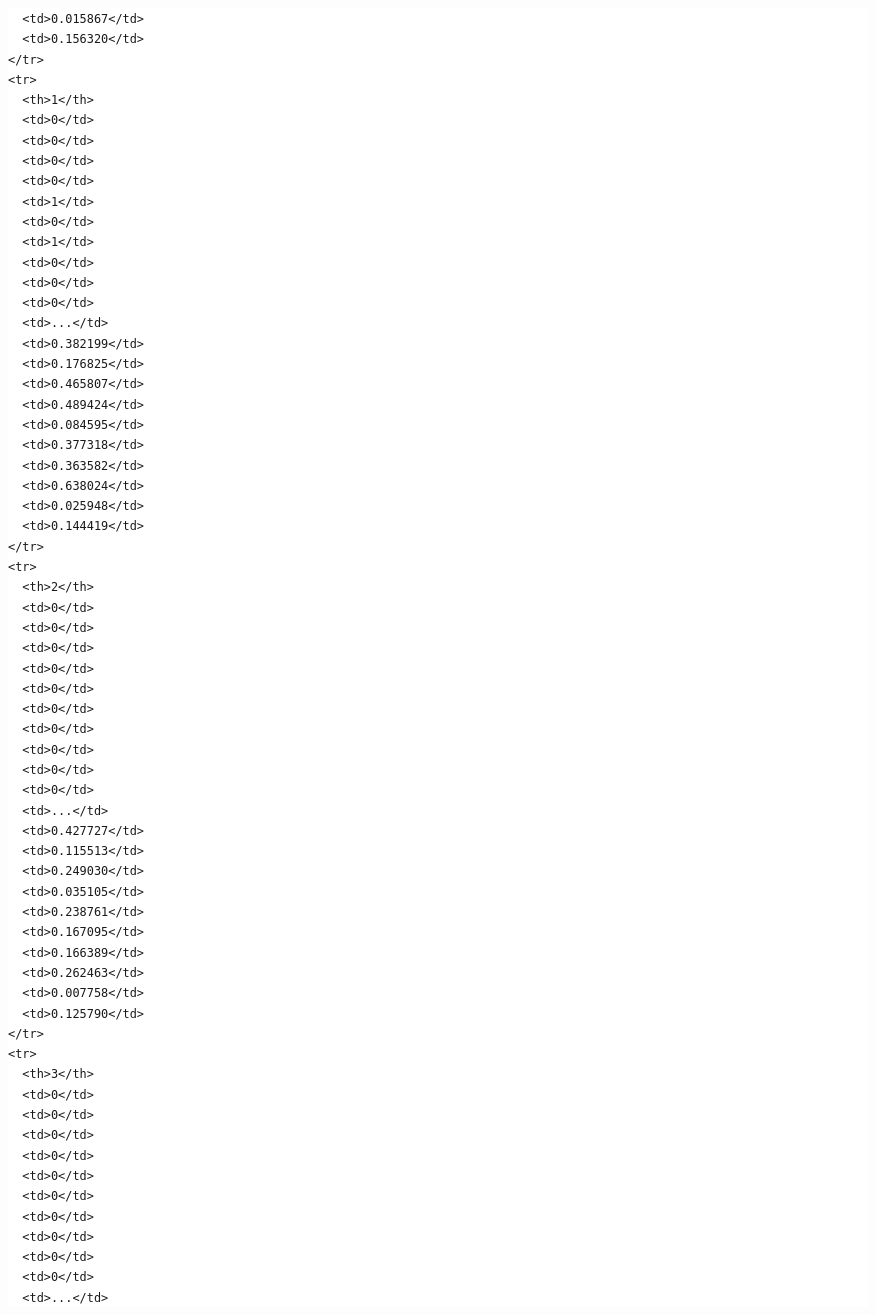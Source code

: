       <td>0.015867</td>
      <td>0.156320</td>
    </tr>
    <tr>
      <th>1</th>
      <td>0</td>
      <td>0</td>
      <td>0</td>
      <td>0</td>
      <td>1</td>
      <td>0</td>
      <td>1</td>
      <td>0</td>
      <td>0</td>
      <td>0</td>
      <td>...</td>
      <td>0.382199</td>
      <td>0.176825</td>
      <td>0.465807</td>
      <td>0.489424</td>
      <td>0.084595</td>
      <td>0.377318</td>
      <td>0.363582</td>
      <td>0.638024</td>
      <td>0.025948</td>
      <td>0.144419</td>
    </tr>
    <tr>
      <th>2</th>
      <td>0</td>
      <td>0</td>
      <td>0</td>
      <td>0</td>
      <td>0</td>
      <td>0</td>
      <td>0</td>
      <td>0</td>
      <td>0</td>
      <td>0</td>
      <td>...</td>
      <td>0.427727</td>
      <td>0.115513</td>
      <td>0.249030</td>
      <td>0.035105</td>
      <td>0.238761</td>
      <td>0.167095</td>
      <td>0.166389</td>
      <td>0.262463</td>
      <td>0.007758</td>
      <td>0.125790</td>
    </tr>
    <tr>
      <th>3</th>
      <td>0</td>
      <td>0</td>
      <td>0</td>
      <td>0</td>
      <td>0</td>
      <td>0</td>
      <td>0</td>
      <td>0</td>
      <td>0</td>
      <td>0</td>
      <td>...</td>
